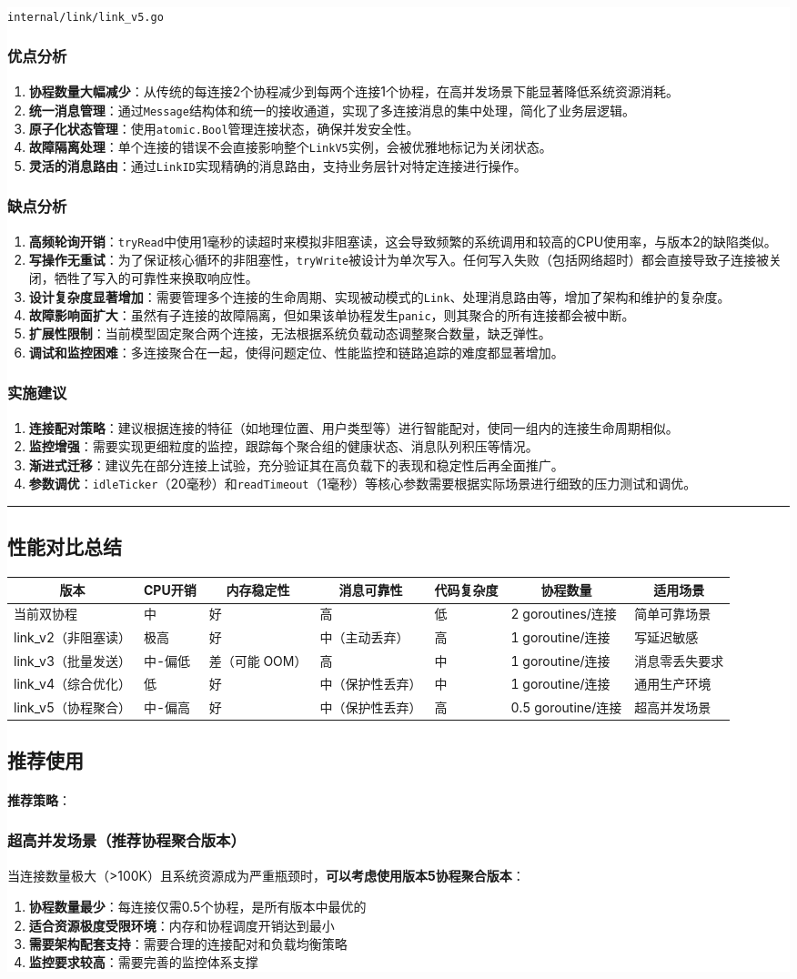 `internal/link/link_v5.go`

### 优点分析

1.  **协程数量大幅减少**：从传统的每连接2个协程减少到每两个连接1个协程，在高并发场景下能显著降低系统资源消耗。
2.  **统一消息管理**：通过`Message`结构体和统一的接收通道，实现了多连接消息的集中处理，简化了业务层逻辑。
3.  **原子化状态管理**：使用`atomic.Bool`管理连接状态，确保并发安全性。
4.  **故障隔离处理**：单个连接的错误不会直接影响整个`LinkV5`实例，会被优雅地标记为关闭状态。
5.  **灵活的消息路由**：通过`LinkID`实现精确的消息路由，支持业务层针对特定连接进行操作。

### 缺点分析 

1.  **高频轮询开销**：`tryRead`中使用1毫秒的读超时来模拟非阻塞读，这会导致频繁的系统调用和较高的CPU使用率，与版本2的缺陷类似。
2.  **写操作无重试**：为了保证核心循环的非阻塞性，`tryWrite`被设计为单次写入。任何写入失败（包括网络超时）都会直接导致子连接被关闭，牺牲了写入的可靠性来换取响应性。
3.  **设计复杂度显著增加**：需要管理多个连接的生命周期、实现被动模式的`Link`、处理消息路由等，增加了架构和维护的复杂度。
4.  **故障影响面扩大**：虽然有子连接的故障隔离，但如果该单协程发生`panic`，则其聚合的所有连接都会被中断。
5.  **扩展性限制**：当前模型固定聚合两个连接，无法根据系统负载动态调整聚合数量，缺乏弹性。
6.  **调试和监控困难**：多连接聚合在一起，使得问题定位、性能监控和链路追踪的难度都显著增加。

### 实施建议

1.  **连接配对策略**：建议根据连接的特征（如地理位置、用户类型等）进行智能配对，使同一组内的连接生命周期相似。
2.  **监控增强**：需要实现更细粒度的监控，跟踪每个聚合组的健康状态、消息队列积压等情况。
3.  **渐进式迁移**：建议先在部分连接上试验，充分验证其在高负载下的表现和稳定性后再全面推广。
4.  **参数调优**：`idleTicker`（20毫秒）和`readTimeout`（1毫秒）等核心参数需要根据实际场景进行细致的压力测试和调优。

---

## 性能对比总结

| 版本            | CPU开销 | 内存稳定性 | 消息可靠性 | 代码复杂度 | 协程数量 | 适用场景 |
|---------------|---------|------------|------------|------------|----------|----------|
| 当前双协程         | 中 | 好 | 高 | 低 | 2 goroutines/连接 | 简单可靠场景 |
| link_v2（非阻塞读） | 极高 | 好 | 中（主动丢弃） | 高 | 1 goroutine/连接 | 写延迟敏感 |
| link_v3（批量发送） | 中-偏低 | 差（可能 OOM） | 高 | 中 | 1 goroutine/连接 | 消息零丢失要求 |
| link_v4（综合优化） | 低 | 好 | 中（保护性丢弃） | 中 | 1 goroutine/连接 | 通用生产环境 |
| link_v5（协程聚合） | 中-偏高 | 好 | 中（保护性丢弃） | 高 | 0.5 goroutine/连接 | 超高并发场景 |

## 推荐使用

**推荐策略**：

### 超高并发场景（推荐协程聚合版本）
当连接数量极大（>100K）且系统资源成为严重瓶颈时，**可以考虑使用版本5协程聚合版本**：

1. **协程数量最少**：每连接仅需0.5个协程，是所有版本中最优的
2. **适合资源极度受限环境**：内存和协程调度开销达到最小
3. **需要架构配套支持**：需要合理的连接配对和负载均衡策略
4. **监控要求较高**：需要完善的监控体系支撑
